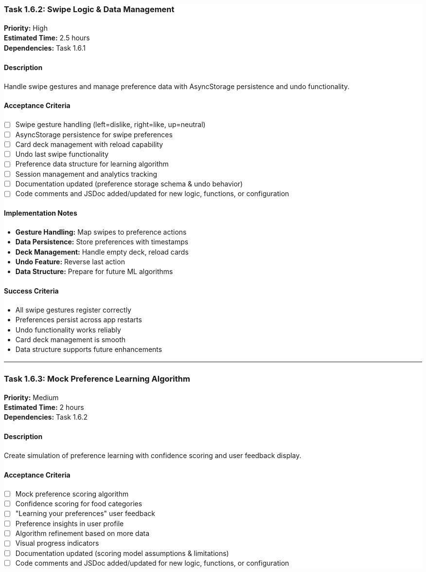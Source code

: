
### Task 1.6.2: Swipe Logic & Data Management

**Priority:** High  
**Estimated Time:** 2.5 hours  
**Dependencies:** Task 1.6.1

#### Description

Handle swipe gestures and manage preference data with AsyncStorage persistence and undo functionality.

#### Acceptance Criteria

- [ ] Swipe gesture handling (left=dislike, right=like, up=neutral)
- [ ] AsyncStorage persistence for swipe preferences
- [ ] Card deck management with reload capability
- [ ] Undo last swipe functionality
- [ ] Preference data structure for learning algorithm
- [ ] Session management and analytics tracking
- [ ] Documentation updated (preference storage schema & undo behavior)
- [ ] Code comments and JSDoc added/updated for new logic, functions, or configuration

#### Implementation Notes

- **Gesture Handling:** Map swipes to preference actions
- **Data Persistence:** Store preferences with timestamps
- **Deck Management:** Handle empty deck, reload cards
- **Undo Feature:** Reverse last action
- **Data Structure:** Prepare for future ML algorithms

#### Success Criteria

- All swipe gestures register correctly
- Preferences persist across app restarts
- Undo functionality works reliably
- Card deck management is smooth
- Data structure supports future enhancements

---

### Task 1.6.3: Mock Preference Learning Algorithm

**Priority:** Medium  
**Estimated Time:** 2 hours  
**Dependencies:** Task 1.6.2

#### Description

Create simulation of preference learning with confidence scoring and user feedback display.

#### Acceptance Criteria

- [ ] Mock preference scoring algorithm
- [ ] Confidence scoring for food categories
- [ ] "Learning your preferences" user feedback
- [ ] Preference insights in user profile
- [ ] Algorithm refinement based on more data
- [ ] Visual progress indicators
- [ ] Documentation updated (scoring model assumptions & limitations)
- [ ] Code comments and JSDoc added/updated for new logic, functions, or configuration
